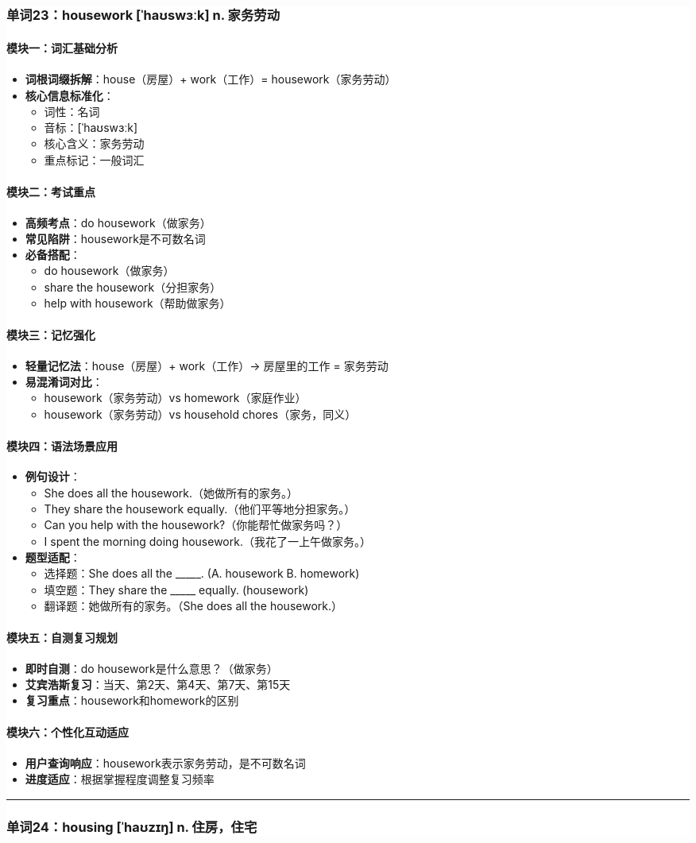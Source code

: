 ### 单词23：housework [ˈhaʊswɜːk] n. 家务劳动

#### 模块一：词汇基础分析

- **词根词缀拆解**：house（房屋）+ work（工作）= housework（家务劳动）
- **核心信息标准化**：
  - 词性：名词
  - 音标：[ˈhaʊswɜːk]
  - 核心含义：家务劳动
  - 重点标记：一般词汇

#### 模块二：考试重点

- **高频考点**：do housework（做家务）
- **常见陷阱**：housework是不可数名词
- **必备搭配**：
  - do housework（做家务）
  - share the housework（分担家务）
  - help with housework（帮助做家务）

#### 模块三：记忆强化

- **轻量记忆法**：house（房屋）+ work（工作）→ 房屋里的工作 = 家务劳动
- **易混淆词对比**：
  - housework（家务劳动）vs homework（家庭作业）
  - housework（家务劳动）vs household chores（家务，同义）

#### 模块四：语法场景应用

- **例句设计**：
  - She does all the housework.（她做所有的家务。）
  - They share the housework equally.（他们平等地分担家务。）
  - Can you help with the housework?（你能帮忙做家务吗？）
  - I spent the morning doing housework.（我花了一上午做家务。）
- **题型适配**：
  - 选择题：She does all the _____. (A. housework B. homework)
  - 填空题：They share the _____ equally. (housework)
  - 翻译题：她做所有的家务。（She does all the housework.）

#### 模块五：自测复习规划

- **即时自测**：do housework是什么意思？（做家务）
- **艾宾浩斯复习**：当天、第2天、第4天、第7天、第15天
- **复习重点**：housework和homework的区别

#### 模块六：个性化互动适应

- **用户查询响应**：housework表示家务劳动，是不可数名词
- **进度适应**：根据掌握程度调整复习频率

---

### 单词24：housing [ˈhaʊzɪŋ] n. 住房，住宅
